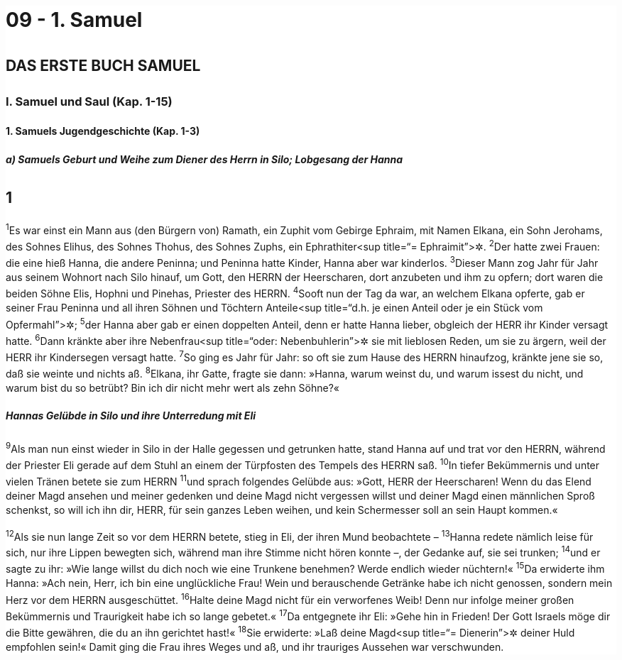 # 09 - 1. Samuel

## DAS ERSTE BUCH SAMUEL

### I. Samuel und Saul (Kap. 1-15)

#### 1. Samuels Jugendgeschichte (Kap. 1-3)

##### a) Samuels Geburt und Weihe zum Diener des Herrn in Silo; Lobgesang der Hanna

## 1
<sup>1</sup>Es war einst ein Mann aus (den Bürgern von) Ramath, ein Zuphit vom Gebirge Ephraim, mit Namen Elkana, ein Sohn Jerohams, des Sohnes Elihus, des Sohnes Thohus, des Sohnes Zuphs, ein Ephrathiter<sup title=“= Ephraimit”>&#x2732;</sup>.
<sup>2</sup>Der hatte zwei Frauen: die eine hieß Hanna, die andere Peninna; und Peninna hatte Kinder, Hanna aber war kinderlos.
<sup>3</sup>Dieser Mann zog Jahr für Jahr aus seinem Wohnort nach Silo hinauf, um Gott, den HERRN der Heerscharen, dort anzubeten und ihm zu opfern; dort waren die beiden Söhne Elis, Hophni und Pinehas, Priester des HERRN.
<sup>4</sup>Sooft nun der Tag da war, an welchem Elkana opferte, gab er seiner Frau Peninna und all ihren Söhnen und Töchtern Anteile<sup title=“d.h. je einen Anteil oder je ein Stück vom Opfermahl”>&#x2732;</sup>;
<sup>5</sup>der Hanna aber gab er einen doppelten Anteil, denn er hatte Hanna lieber, obgleich der HERR ihr Kinder versagt hatte.
<sup>6</sup>Dann kränkte aber ihre Nebenfrau<sup title=“oder: Nebenbuhlerin”>&#x2732;</sup> sie mit lieblosen Reden, um sie zu ärgern, weil der HERR ihr Kindersegen versagt hatte.
<sup>7</sup>So ging es Jahr für Jahr: so oft sie zum Hause des HERRN hinaufzog, kränkte jene sie so, daß sie weinte und nichts aß.
<sup>8</sup>Elkana, ihr Gatte, fragte sie dann: »Hanna, warum weinst du, und warum issest du nicht, und warum bist du so betrübt? Bin ich dir nicht mehr wert als zehn Söhne?«

##### Hannas Gelübde in Silo und ihre Unterredung mit Eli

<sup>9</sup>Als man nun einst wieder in Silo in der Halle gegessen und getrunken hatte, stand Hanna auf und trat vor den HERRN, während der Priester Eli gerade auf dem Stuhl an einem der Türpfosten des Tempels des HERRN saß.
<sup>10</sup>In tiefer Bekümmernis und unter vielen Tränen betete sie zum HERRN
<sup>11</sup>und sprach folgendes Gelübde aus: »Gott, HERR der Heerscharen! Wenn du das Elend deiner Magd ansehen und meiner gedenken und deine Magd nicht vergessen willst und deiner Magd einen männlichen Sproß schenkst, so will ich ihn dir, HERR, für sein ganzes Leben weihen, und kein Schermesser soll an sein Haupt kommen.«

<sup>12</sup>Als sie nun lange Zeit so vor dem HERRN betete, stieg in Eli, der ihren Mund beobachtete –
<sup>13</sup>Hanna redete nämlich leise für sich, nur ihre Lippen bewegten sich, während man ihre Stimme nicht hören konnte –, der Gedanke auf, sie sei trunken;
<sup>14</sup>und er sagte zu ihr: »Wie lange willst du dich noch wie eine Trunkene benehmen? Werde endlich wieder nüchtern!«
<sup>15</sup>Da erwiderte ihm Hanna: »Ach nein, Herr, ich bin eine unglückliche Frau! Wein und berauschende Getränke habe ich nicht genossen, sondern mein Herz vor dem HERRN ausgeschüttet.
<sup>16</sup>Halte deine Magd nicht für ein verworfenes Weib! Denn nur infolge meiner großen Bekümmernis und Traurigkeit habe ich so lange gebetet.«
<sup>17</sup>Da entgegnete ihr Eli: »Gehe hin in Frieden! Der Gott Israels möge dir die Bitte gewähren, die du an ihn gerichtet hast!«
<sup>18</sup>Sie erwiderte: »Laß deine Magd<sup title=“= Dienerin”>&#x2732;</sup> deiner Huld empfohlen sein!« Damit ging die Frau ihres Weges und aß, und ihr trauriges Aussehen war verschwunden.
